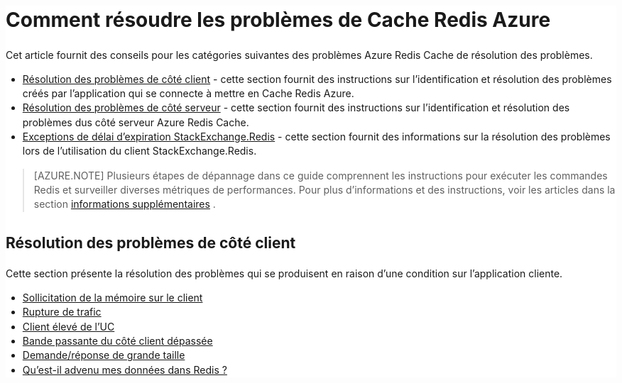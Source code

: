 <properties 
    pageTitle="Comment résoudre les problèmes de Cache Redis Azure | Microsoft Azure" 
    description="Découvrez comment résoudre les problèmes courants avec Azure Redis Cache." 
    services="redis-cache" 
    documentationCenter="" 
    authors="steved0x" 
    manager="douge" 
    editor=""/>

<tags 
    ms.service="cache" 
    ms.workload="tbd" 
    ms.tgt_pltfrm="cache-redis" 
    ms.devlang="na" 
    ms.topic="article" 
    ms.date="10/25/2016" 
    ms.author="sdanie"/>

# <a name="how-to-troubleshoot-azure-redis-cache"></a>Comment résoudre les problèmes de Cache Redis Azure

Cet article fournit des conseils pour les catégories suivantes des problèmes Azure Redis Cache de résolution des problèmes.

-   [Résolution des problèmes de côté client](#client-side-troubleshooting) - cette section fournit des instructions sur l’identification et résolution des problèmes créés par l’application qui se connecte à mettre en Cache Redis Azure.
-   [Résolution des problèmes de côté serveur](#server-side-troubleshooting) - cette section fournit des instructions sur l’identification et résolution des problèmes dus côté serveur Azure Redis Cache.
-   [Exceptions de délai d’expiration StackExchange.Redis](#stackexchangeredis-timeout-exceptions) - cette section fournit des informations sur la résolution des problèmes lors de l’utilisation du client StackExchange.Redis.


>[AZURE.NOTE] Plusieurs étapes de dépannage dans ce guide comprennent les instructions pour exécuter les commandes Redis et surveiller diverses métriques de performances. Pour plus d’informations et des instructions, voir les articles dans la section [informations supplémentaires](#additional-information) .

## <a name="client-side-troubleshooting"></a>Résolution des problèmes de côté client


Cette section présente la résolution des problèmes qui se produisent en raison d’une condition sur l’application cliente.

-   [Sollicitation de la mémoire sur le client](#memory-pressure-on-the-client)
-   [Rupture de trafic](#burst-of-traffic)
-   [Client élevé de l’UC](#high-client-cpu-usage)
-   [Bande passante du côté client dépassée](#client-side-bandwidth-exceeded)
-   [Demande/réponse de grande taille](#large-requestresponse-size)
-   [Qu’est-il advenu mes données dans Redis ?](#what-happened-to-my-data-in-redis)
